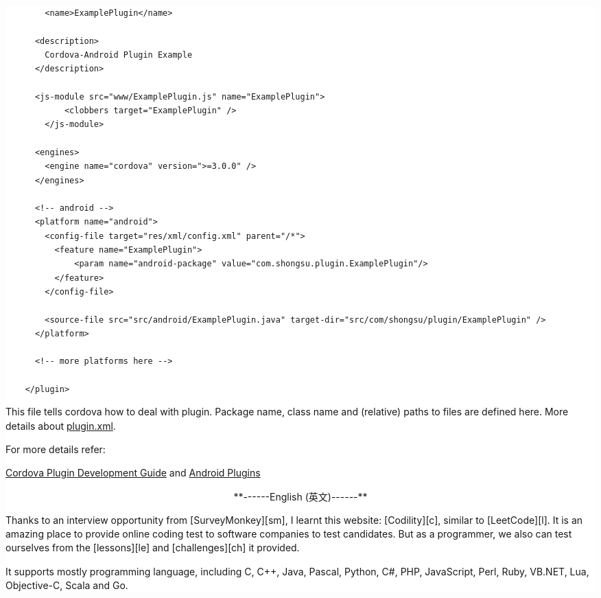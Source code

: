             <name>ExamplePlugin</name>

          <description>
            Cordova-Android Plugin Example
          </description>

          <js-module src="www/ExamplePlugin.js" name="ExamplePlugin">
                <clobbers target="ExamplePlugin" />
            </js-module>

          <engines>
            <engine name="cordova" version=">=3.0.0" />
          </engines>

          <!-- android -->
          <platform name="android">
            <config-file target="res/xml/config.xml" parent="/*">
              <feature name="ExamplePlugin">
                  <param name="android-package" value="com.shongsu.plugin.ExamplePlugin"/>
              </feature>
            </config-file>

            <source-file src="src/android/ExamplePlugin.java" target-dir="src/com/shongsu/plugin/ExamplePlugin" />
          </platform>

          <!-- more platforms here -->

        </plugin>


This file tells cordova how to deal with plugin. Package name, class name and (relative) paths to files are defined here. More details about [plugin.xml][h].



For more details refer:

[Cordova Plugin Development Guide][cp] and [Android Plugins][ap]

[h]: https://cordova.apache.org/docs/en/5.1.1/config_ref/index.html
[ap]:http://docs.phonegap.com/en/3.4.0/guide_platforms_android_plugin.md.html#Android%20Plugins
[cp]: http://docs.phonegap.com/en/3.4.0/guide_hybrid_plugins_index.md.html#Plugin%20Development%20Guide












<center>**------English (英文)------**</center>

Thanks to an interview opportunity from [SurveyMonkey][sm], I learnt this website: [Codility][c], similar to [LeetCode][l]. It is an amazing place to provide online coding test to software companies to test candidates. But as a programmer, we also can test ourselves from the [lessons][le] and [challenges][ch] it provided. 


It supports mostly programming language, including C, C++, Java, Pascal, Python, C#, PHP, JavaScript, Perl, Ruby, VB.NET, Lua, Objective-C, Scala and Go.

